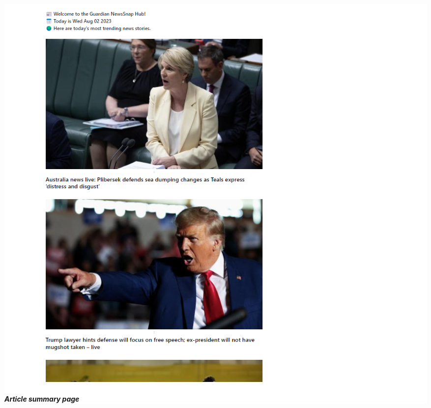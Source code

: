 <img src="src/assets/images/home-page.png" alt="headline-page" width="70%">

##### Article summary page

